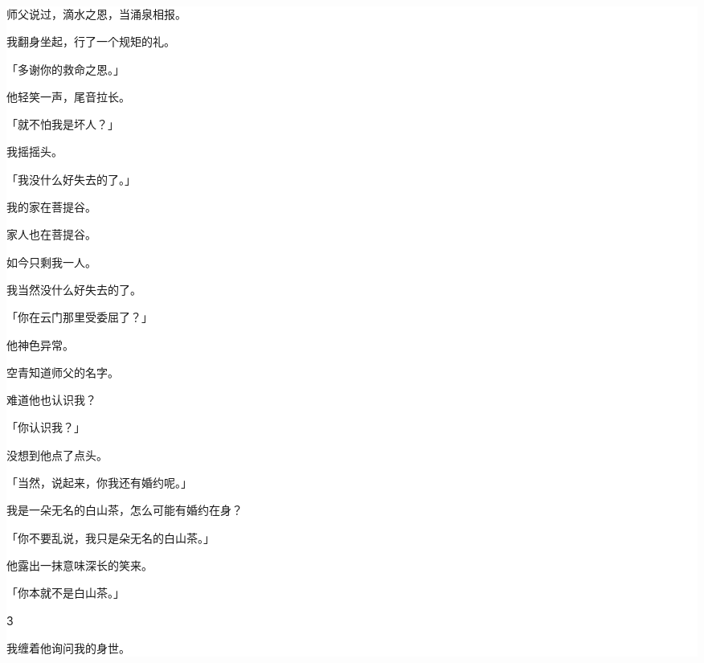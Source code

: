师父说过，滴水之恩，当涌泉相报。


我翻身坐起，行了一个规矩的礼。


「多谢你的救命之恩。」


他轻笑一声，尾音拉长。


「就不怕我是坏人？」


我摇摇头。


「我没什么好失去的了。」


我的家在菩提谷。


家人也在菩提谷。


如今只剩我一人。


我当然没什么好失去的了。


「你在云门那里受委屈了？」


他神色异常。


空青知道师父的名字。


难道他也认识我？


「你认识我？」


没想到他点了点头。


「当然，说起来，你我还有婚约呢。」


我是一朵无名的白山茶，怎么可能有婚约在身？


「你不要乱说，我只是朵无名的白山茶。」


他露出一抹意味深长的笑来。


「你本就不是白山茶。」



3


我缠着他询问我的身世。

